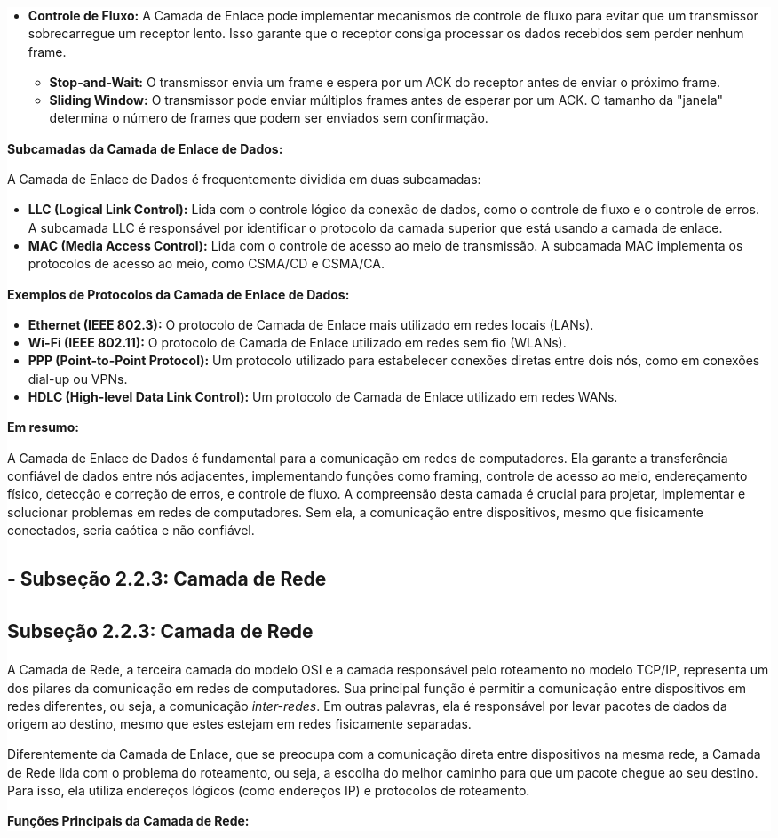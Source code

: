 *   **Controle de Fluxo:** A Camada de Enlace pode implementar mecanismos de controle de fluxo para evitar que um transmissor sobrecarregue um receptor lento. Isso garante que o receptor consiga processar os dados recebidos sem perder nenhum frame.

    *   **Stop-and-Wait:** O transmissor envia um frame e espera por um ACK do receptor antes de enviar o próximo frame.
    *   **Sliding Window:** O transmissor pode enviar múltiplos frames antes de esperar por um ACK. O tamanho da "janela" determina o número de frames que podem ser enviados sem confirmação.

**Subcamadas da Camada de Enlace de Dados:**

A Camada de Enlace de Dados é frequentemente dividida em duas subcamadas:

*   **LLC (Logical Link Control):** Lida com o controle lógico da conexão de dados, como o controle de fluxo e o controle de erros. A subcamada LLC é responsável por identificar o protocolo da camada superior que está usando a camada de enlace.
*   **MAC (Media Access Control):** Lida com o controle de acesso ao meio de transmissão. A subcamada MAC implementa os protocolos de acesso ao meio, como CSMA/CD e CSMA/CA.

**Exemplos de Protocolos da Camada de Enlace de Dados:**

*   **Ethernet (IEEE 802.3):** O protocolo de Camada de Enlace mais utilizado em redes locais (LANs).
*   **Wi-Fi (IEEE 802.11):** O protocolo de Camada de Enlace utilizado em redes sem fio (WLANs).
*   **PPP (Point-to-Point Protocol):** Um protocolo utilizado para estabelecer conexões diretas entre dois nós, como em conexões dial-up ou VPNs.
*   **HDLC (High-level Data Link Control):** Um protocolo de Camada de Enlace utilizado em redes WANs.

**Em resumo:**

A Camada de Enlace de Dados é fundamental para a comunicação em redes de computadores. Ela garante a transferência confiável de dados entre nós adjacentes, implementando funções como framing, controle de acesso ao meio, endereçamento físico, detecção e correção de erros, e controle de fluxo. A compreensão desta camada é crucial para projetar, implementar e solucionar problemas em redes de computadores. Sem ela, a comunicação entre dispositivos, mesmo que fisicamente conectados, seria caótica e não confiável.


## - Subseção 2.2.3: Camada de Rede

## Subseção 2.2.3: Camada de Rede

A Camada de Rede, a terceira camada do modelo OSI e a camada responsável pelo roteamento no modelo TCP/IP, representa um dos pilares da comunicação em redes de computadores. Sua principal função é permitir a comunicação entre dispositivos em redes diferentes, ou seja, a comunicação *inter-redes*. Em outras palavras, ela é responsável por levar pacotes de dados da origem ao destino, mesmo que estes estejam em redes fisicamente separadas.

Diferentemente da Camada de Enlace, que se preocupa com a comunicação direta entre dispositivos na mesma rede, a Camada de Rede lida com o problema do roteamento, ou seja, a escolha do melhor caminho para que um pacote chegue ao seu destino. Para isso, ela utiliza endereços lógicos (como endereços IP) e protocolos de roteamento.

**Funções Principais da Camada de Rede:**
